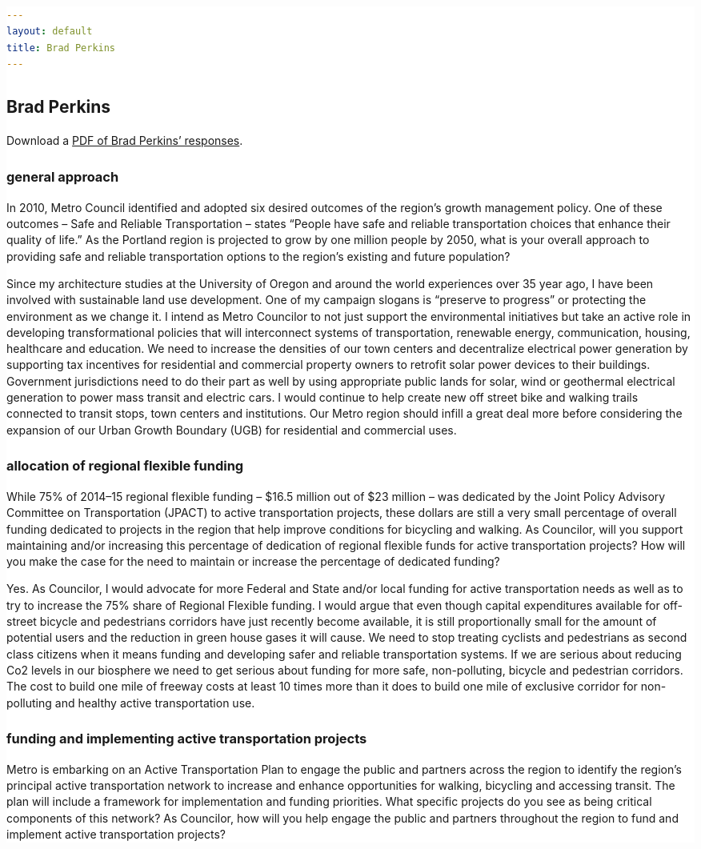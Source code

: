 ```yaml
---
layout: default
title: Brad Perkins
---
```


<h2>Brad Perkins</h2>
<p>Download a <a href='/candidates/metro-council-seat-5/perkins.pdf' title='A PDF of Brad Perkins&apos; responses to the bike walk vote questionnaire'>PDF of Brad Perkins&#8217; responses</a>.</p>
<h3>general approach</h3>
<div class='question'>
  <p>In 2010, Metro Council identified and adopted six desired outcomes of the region’s growth management policy. One of these outcomes&#160;– Safe and Reliable Transportation&#160;– states “People have safe and reliable transportation choices that enhance their quality of life.” As the Portland region is projected to grow by one million people by 2050, what is your overall approach to providing safe and reliable transportation options to the region’s existing and future population?</p>
</div>
<div class='answer'>
  <p>Since my architecture studies at the University of Oregon and around the world experiences over 35 year ago, I have been involved with sustainable land use development. One of my campaign slogans is “preserve to progress” or protecting the environment as we change it. I intend as Metro Councilor to not just support the environmental initiatives but take an active role in developing transformational policies that will interconnect systems of transportation, renewable energy, communication, housing, healthcare and education. We need to increase the densities of our town centers and decentralize electrical power generation by supporting tax incentives for residential and commercial property owners to retrofit solar power devices to their buildings. Government jurisdictions need to do their part as well by using appropriate public lands for solar, wind or geothermal electrical generation to power mass transit and electric cars. I would continue to help create new off street bike and walking trails connected to transit stops, town centers and institutions. Our Metro region should infill a great deal more before considering the expansion of our Urban Growth Boundary (UGB) for residential and commercial uses.</p>
</div>
<h3>allocation of regional flexible funding</h3>
<div class='question'>
  <p>While 75% of 2014–15 regional flexible funding&#160;– $16.5 million out of $23 million&#160;– was dedicated by the Joint Policy Advisory Committee on Transportation (JPACT) to active transportation projects, these dollars are still a very small percentage of overall funding dedicated to projects in the region that help improve conditions for bicycling and walking. As Councilor, will you support maintaining and/or increasing this percentage of dedication of regional flexible funds for active transportation projects? How will you make the case for the need to maintain or increase the percentage of dedicated funding?</p>
</div>
<div class='answer'>
  <p>Yes. As Councilor, I would advocate for more Federal and State and/or local funding for active transportation needs as well as to try to increase the 75% share of Regional Flexible funding. I would argue that even though capital expenditures available for off-street bicycle and pedestrians corridors have just recently become available, it is still proportionally small for the amount of potential users and the reduction in green house gases it will cause. We need to stop treating cyclists and pedestrians as second class citizens when it means funding and developing safer and reliable transportation systems. If we are serious about reducing Co2 levels in our biosphere we need to get serious about funding for more safe, non-polluting, bicycle and pedestrian corridors. The cost to build one mile of freeway costs at least 10 times more than it does to build one mile of exclusive corridor for non-polluting and healthy active transportation use.</p>
</div>
<h3>funding and implementing active transportation projects</h3>
<div class='question'>
  <p>Metro is embarking on an Active Transportation Plan to engage the public and partners across the region to identify the region’s principal active transportation network to increase and enhance opportunities for walking, bicycling and accessing transit. The plan will include a framework for implementation and funding priorities. What specific projects do you see as being critical components of this network? As Councilor, how will you help engage the public and partners throughout the region to fund and implement active transportation projects?</p>
</div>